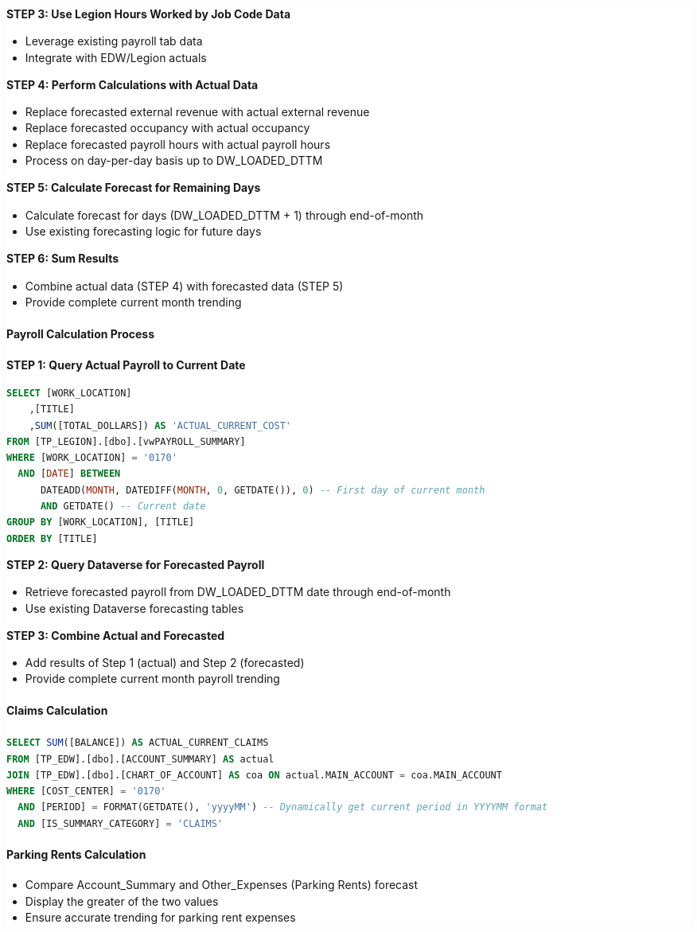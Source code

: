**STEP 3: Use Legion Hours Worked by Job Code Data**
- Leverage existing payroll tab data
- Integrate with EDW/Legion actuals

**STEP 4: Perform Calculations with Actual Data**
- Replace forecasted external revenue with actual external revenue
- Replace forecasted occupancy with actual occupancy  
- Replace forecasted payroll hours with actual payroll hours
- Process on day-per-day basis up to DW_LOADED_DTTM

**STEP 5: Calculate Forecast for Remaining Days**
- Calculate forecast for days (DW_LOADED_DTTM + 1) through end-of-month
- Use existing forecasting logic for future days

**STEP 6: Sum Results**
- Combine actual data (STEP 4) with forecasted data (STEP 5)
- Provide complete current month trending

#### Payroll Calculation Process

**STEP 1: Query Actual Payroll to Current Date**
```sql
SELECT [WORK_LOCATION]
    ,[TITLE]
    ,SUM([TOTAL_DOLLARS]) AS 'ACTUAL_CURRENT_COST'  
FROM [TP_LEGION].[dbo].[vwPAYROLL_SUMMARY]  
WHERE [WORK_LOCATION] = '0170'  
  AND [DATE] BETWEEN     
      DATEADD(MONTH, DATEDIFF(MONTH, 0, GETDATE()), 0) -- First day of current month    
      AND GETDATE() -- Current date
GROUP BY [WORK_LOCATION], [TITLE]
ORDER BY [TITLE]
```

**STEP 2: Query Dataverse for Forecasted Payroll**
- Retrieve forecasted payroll from DW_LOADED_DTTM date through end-of-month
- Use existing Dataverse forecasting tables

**STEP 3: Combine Actual and Forecasted**
- Add results of Step 1 (actual) and Step 2 (forecasted)
- Provide complete current month payroll trending

#### Claims Calculation
```sql
SELECT SUM([BALANCE]) AS ACTUAL_CURRENT_CLAIMS
FROM [TP_EDW].[dbo].[ACCOUNT_SUMMARY] AS actual
JOIN [TP_EDW].[dbo].[CHART_OF_ACCOUNT] AS coa ON actual.MAIN_ACCOUNT = coa.MAIN_ACCOUNT
WHERE [COST_CENTER] = '0170'
  AND [PERIOD] = FORMAT(GETDATE(), 'yyyyMM') -- Dynamically get current period in YYYYMM format
  AND [IS_SUMMARY_CATEGORY] = 'CLAIMS'
```

#### Parking Rents Calculation
- Compare Account_Summary and Other_Expenses (Parking Rents) forecast
- Display the greater of the two values
- Ensure accurate trending for parking rent expenses
